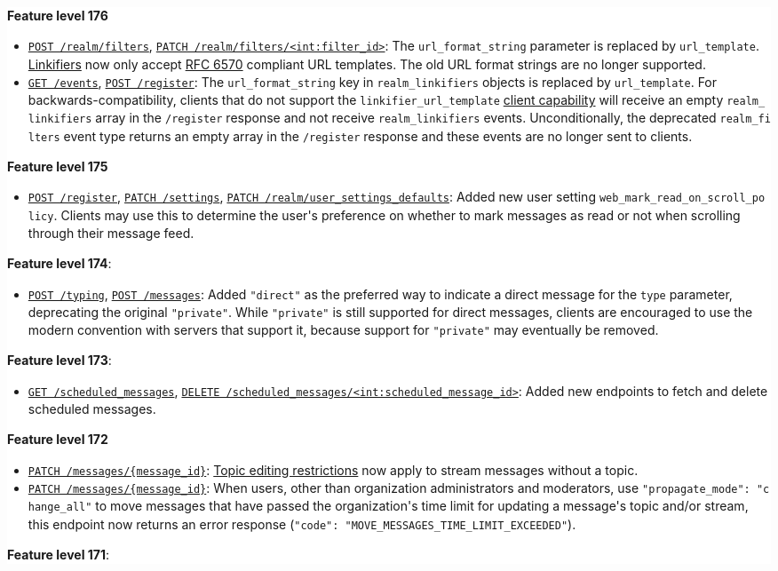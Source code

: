 **Feature level 176**

* [`POST /realm/filters`](/api/add-linkifier),
  [`PATCH /realm/filters/<int:filter_id>`](/api/update-linkifier):
  The `url_format_string` parameter is replaced by `url_template`.
  [Linkifiers](/help/add-a-custom-linkifier) now only accept
  [RFC 6570][rfc6570] compliant URL templates. The old URL format
  strings are no longer supported.
* [`GET /events`](/api/get-events), [`POST /register`](/api/register-queue):
  The `url_format_string` key in `realm_linkifiers` objects is replaced
  by `url_template`. For backwards-compatibility, clients that do not
  support the `linkifier_url_template`
  [client capability](/api/register-queue#parameter-client_capabilities)
  will receive an empty `realm_linkifiers` array in the `/register`
  response and not receive `realm_linkifiers` events. Unconditionally,
  the deprecated `realm_filters` event type returns an empty array in
  the `/register` response and these events are no longer sent to
  clients.

**Feature level 175**

* [`POST /register`](/api/register-queue), [`PATCH /settings`](/api/update-settings),
  [`PATCH /realm/user_settings_defaults`](/api/update-realm-user-settings-defaults):
  Added new user setting `web_mark_read_on_scroll_policy`. Clients may use this to
  determine the user's preference on whether to mark messages as read or not when
  scrolling through their message feed.

**Feature level 174**:

* [`POST /typing`](/api/set-typing-status), [`POST /messages`](/api/send-message):
  Added `"direct"` as the preferred way to indicate a direct message for the
  `type` parameter, deprecating the original `"private"`. While `"private"`
  is still supported for direct messages, clients are encouraged to use
  the modern convention with servers that support it, because support for
  `"private"` may eventually be removed.

**Feature level 173**:

* [`GET /scheduled_messages`](/api/get-scheduled-messages), [`DELETE
  /scheduled_messages/<int:scheduled_message_id>`](/api/delete-scheduled-message):
  Added new endpoints to fetch and delete scheduled messages.

**Feature level 172**

* [`PATCH /messages/{message_id}`](/api/update-message):
  [Topic editing restrictions](/help/restrict-moving-messages) now apply
  to stream messages without a topic.
* [`PATCH /messages/{message_id}`](/api/update-message): When users, other
  than organization administrators and moderators, use
  `"propagate_mode": "change_all"` to move messages that have passed the
  organization's time limit for updating a message's topic and/or stream,
  this endpoint now returns an error response
  (`"code": "MOVE_MESSAGES_TIME_LIMIT_EXCEEDED"`).

**Feature level 171**:


[server-changelog]: https://zulip.readthedocs.io/en/latest/overview/changelog.html
[release-lifecycle]: https://zulip.readthedocs.io/en/latest/overview/release-lifecycle.html
[rfc6570]: https://www.rfc-editor.org/rfc/rfc6570.html